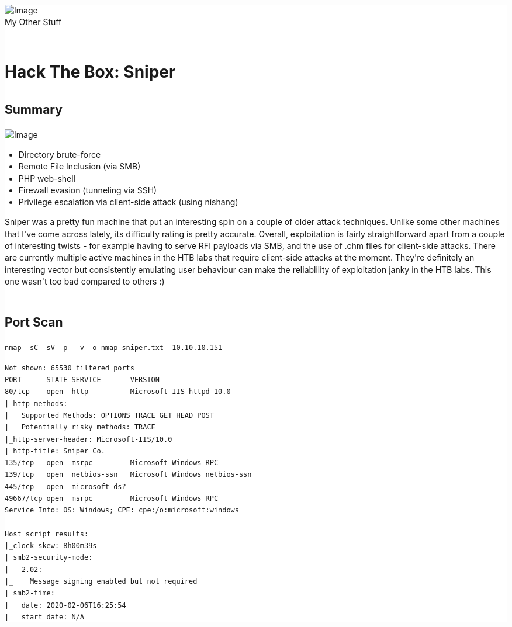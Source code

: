 ![Image](https://www.hackthebox.eu/badge/image/46633)          
[My Other Stuff](https://apr4h.github.io)

---
# **Hack The Box: Sniper**                                                                      

## Summary
![Image](./img/sniper_info.PNG)

- Directory brute-force
- Remote File Inclusion (via SMB)
- PHP web-shell
- Firewall evasion (tunneling via SSH)
- Privilege escalation via client-side attack (using nishang)

Sniper was a pretty fun machine that put an interesting spin on a couple of older attack techniques. Unlike some other machines that I've come across lately,
its difficulty rating is pretty accurate. Overall, exploitation is fairly straightforward apart from a couple of interesting twists - for example having to
serve RFI payloads via SMB, and the use of .chm files for client-side attacks. There are currently multiple active machines in the HTB labs that require client-side
attacks at the moment. They're definitely an interesting vector but consistently emulating user behaviour can make the reliablility of exploitation janky in the HTB labs.
This one wasn't too bad compared to others :)
  
---
## Port Scan
`nmap -sC -sV -p- -v -o nmap-sniper.txt  10.10.10.151`
```
Not shown: 65530 filtered ports
PORT      STATE SERVICE       VERSION
80/tcp    open  http          Microsoft IIS httpd 10.0
| http-methods: 
|   Supported Methods: OPTIONS TRACE GET HEAD POST
|_  Potentially risky methods: TRACE
|_http-server-header: Microsoft-IIS/10.0
|_http-title: Sniper Co.
135/tcp   open  msrpc         Microsoft Windows RPC
139/tcp   open  netbios-ssn   Microsoft Windows netbios-ssn
445/tcp   open  microsoft-ds?
49667/tcp open  msrpc         Microsoft Windows RPC
Service Info: OS: Windows; CPE: cpe:/o:microsoft:windows

Host script results:
|_clock-skew: 8h00m39s
| smb2-security-mode: 
|   2.02: 
|_    Message signing enabled but not required
| smb2-time: 
|   date: 2020-02-06T16:25:54
|_  start_date: N/A
```
